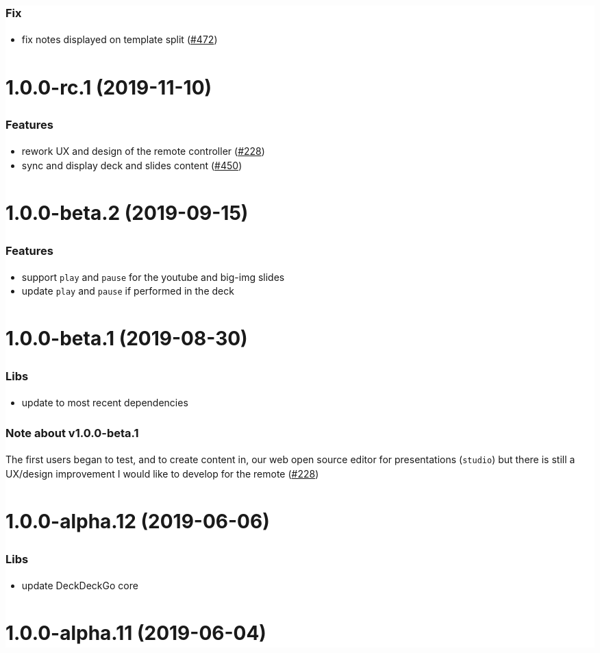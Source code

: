 ### Fix

- fix notes displayed on template split ([#472](https://github.com/deckgo/deckdeckgo/issues/472))

<a name="1.0.0-rc.1"></a>

# 1.0.0-rc.1 (2019-11-10)

### Features

- rework UX and design of the remote controller ([#228](https://github.com/deckgo/deckdeckgo/issues/228))
- sync and display deck and slides content ([#450](https://github.com/deckgo/deckdeckgo/issues/450))

<a name="1.0.0-beta.2"></a>

# 1.0.0-beta.2 (2019-09-15)

### Features

- support `play` and `pause` for the youtube and big-img slides
- update `play` and `pause` if performed in the deck

<a name="1.0.0-beta.1"></a>

# 1.0.0-beta.1 (2019-08-30)

### Libs

- update to most recent dependencies

### Note about v1.0.0-beta.1

The first users began to test, and to create content in, our web open source editor for presentations (`studio`) but there is still a UX/design improvement I would like to develop for the remote ([#228](https://github.com/deckgo/deckdeckgo/issues/228))

<a name="1.0.0-alpha.12"></a>

# 1.0.0-alpha.12 (2019-06-06)

### Libs

- update DeckDeckGo core

<a name="1.0.0-alpha.11"></a>

# 1.0.0-alpha.11 (2019-06-04)
